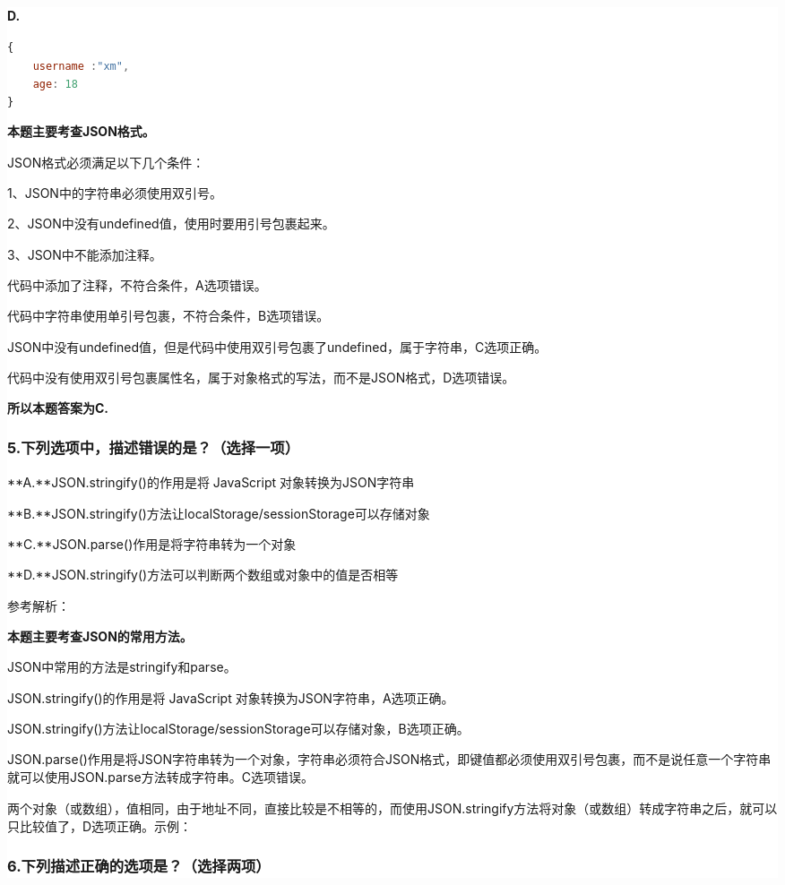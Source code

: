 **D.**

```js
{
    username :"xm",
    age: 18
}
```



**本题主要考查JSON格式。**

JSON格式必须满足以下几个条件：

1、JSON中的字符串必须使用双引号。

2、JSON中没有undefined值，使用时要用引号包裹起来。

3、JSON中不能添加注释。

代码中添加了注释，不符合条件，A选项错误。

代码中字符串使用单引号包裹，不符合条件，B选项错误。

JSON中没有undefined值，但是代码中使用双引号包裹了undefined，属于字符串，C选项正确。

代码中没有使用双引号包裹属性名，属于对象格式的写法，而不是JSON格式，D选项错误。

**所以本题答案为C.**





### 5.下列选项中，描述错误的是？（选择一项）



**A.**JSON.stringify()的作用是将 JavaScript 对象转换为JSON字符串

**B.**JSON.stringify()方法让localStorage/sessionStorage可以存储对象

**C.**JSON.parse()作用是将字符串转为一个对象

**D.**JSON.stringify()方法可以判断两个数组或对象中的值是否相等



参考解析：

**本题主要考查JSON的常用方法。**

JSON中常用的方法是stringify和parse。

JSON.stringify()的作用是将 JavaScript 对象转换为JSON字符串，A选项正确。

JSON.stringify()方法让localStorage/sessionStorage可以存储对象，B选项正确。

JSON.parse()作用是将JSON字符串转为一个对象，字符串必须符合JSON格式，即键值都必须使用双引号包裹，而不是说任意一个字符串就可以使用JSON.parse方法转成字符串。C选项错误。

两个对象（或数组），值相同，由于地址不同，直接比较是不相等的，而使用JSON.stringify方法将对象（或数组）转成字符串之后，就可以只比较值了，D选项正确。示例：





### 6.下列描述正确的选项是？（选择两项）
